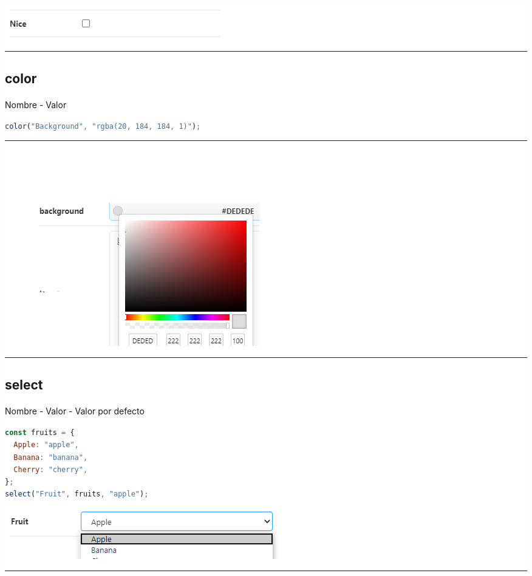 ![width:900px left:93%](boolean.PNG)

---

## color

Nombre - Valor

```jsx
color("Background", "rgba(20, 184, 184, 1)");
```

---

![width:800px left:93%](color.PNG)

---

## select

Nombre - Valor - Valor por defecto

```jsx
const fruits = {
  Apple: "apple",
  Banana: "banana",
  Cherry: "cherry",
};
select("Fruit", fruits, "apple");
```

![width:900px left:93%](select.PNG)

---